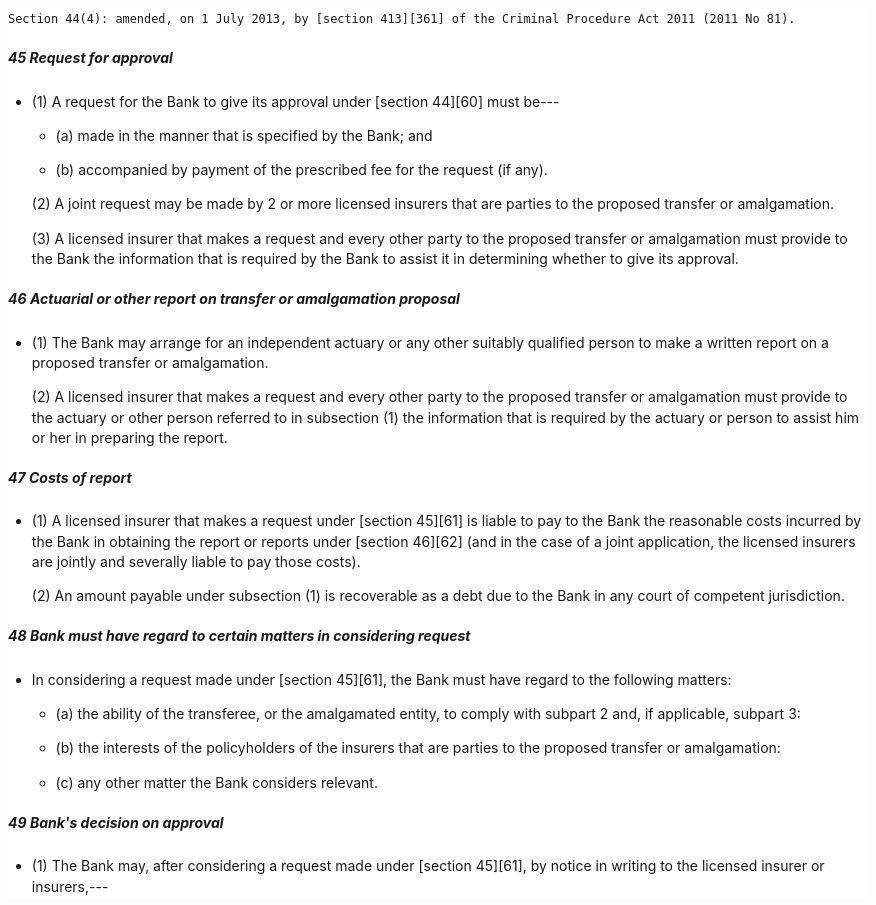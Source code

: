     Section 44(4): amended, on 1 July 2013, by [section 413][361] of the Criminal Procedure Act 2011 (2011 No 81).

##### 45 Request for approval
    
*   (1) A request for the Bank to give its approval under [section 44][60] must be---
        
    *   (a) made in the manner that is specified by the Bank; and
    
    *   (b) accompanied by payment of the prescribed fee for the request (if any). 
    
    (2) A joint request may be made by 2 or more licensed insurers that are parties to the proposed transfer or amalgamation.
    
    (3) A licensed insurer that makes a request and every other party to the proposed transfer or amalgamation must provide to the Bank the information that is required by the Bank to assist it in determining whether to give its approval.

##### 46 Actuarial or other report on transfer or amalgamation proposal
    
*   (1) The Bank may arrange for an independent actuary or any other suitably qualified person to make a written report on a proposed transfer or amalgamation.
    
    (2) A licensed insurer that makes a request and every other party to the proposed transfer or amalgamation must provide to the actuary or other person referred to in subsection (1) the information that is required by the actuary or person to assist him or her in preparing the report.

##### 47 Costs of report
    
*   (1) A licensed insurer that makes a request under [section 45][61] is liable to pay to the Bank the reasonable costs incurred by the Bank in obtaining the report or reports under [section 46][62] (and in the case of a joint application, the licensed insurers are jointly and severally liable to pay those costs).
    
    (2) An amount payable under subsection (1) is recoverable as a debt due to the Bank in any court of competent jurisdiction.

##### 48 Bank must have regard to certain matters in considering request
    
*   In considering a request made under [section 45][61], the Bank must have regard to the following matters:
        
    *   (a) the ability of the transferee, or the amalgamated entity, to comply with subpart 2 and, if applicable, subpart 3:
    
    *   (b) the interests of the policyholders of the insurers that are parties to the proposed transfer or amalgamation:
    
    *   (c) any other matter the Bank considers relevant.
    
    

##### 49 Bank's decision on approval
    
*   (1) The Bank may, after considering a request made under [section 45][61], by notice in writing to the licensed insurer or insurers,---
        